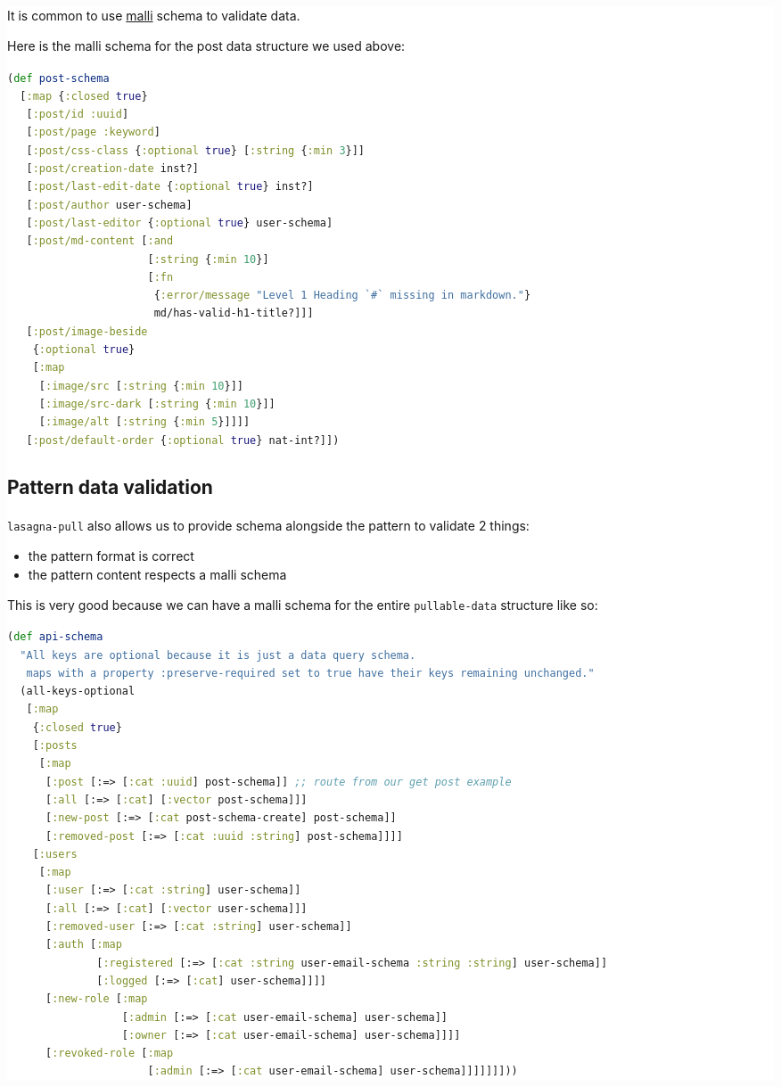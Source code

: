 It is common to use [malli](https://github.com/metosin/malli) schema to validate data.

Here is the malli schema for the post data structure we used above:

```clojure
(def post-schema
  [:map {:closed true}
   [:post/id :uuid]
   [:post/page :keyword]
   [:post/css-class {:optional true} [:string {:min 3}]]
   [:post/creation-date inst?]
   [:post/last-edit-date {:optional true} inst?]
   [:post/author user-schema]
   [:post/last-editor {:optional true} user-schema]
   [:post/md-content [:and
                      [:string {:min 10}]
                      [:fn
                       {:error/message "Level 1 Heading `#` missing in markdown."}
                       md/has-valid-h1-title?]]]
   [:post/image-beside
    {:optional true}
    [:map
     [:image/src [:string {:min 10}]]
     [:image/src-dark [:string {:min 10}]]
     [:image/alt [:string {:min 5}]]]]
   [:post/default-order {:optional true} nat-int?]])
```

## Pattern data validation

`lasagna-pull` also allows us to provide schema alongside the pattern to validate 2 things:

- the pattern format is correct
- the pattern content respects a malli schema

This is very good because we can have a malli schema for the entire `pullable-data` structure like so:

```clojure
(def api-schema
  "All keys are optional because it is just a data query schema.
   maps with a property :preserve-required set to true have their keys remaining unchanged."
  (all-keys-optional
   [:map
    {:closed true}
    [:posts
     [:map
      [:post [:=> [:cat :uuid] post-schema]] ;; route from our get post example 
      [:all [:=> [:cat] [:vector post-schema]]]
      [:new-post [:=> [:cat post-schema-create] post-schema]]
      [:removed-post [:=> [:cat :uuid :string] post-schema]]]]
    [:users
     [:map
      [:user [:=> [:cat :string] user-schema]]
      [:all [:=> [:cat] [:vector user-schema]]]
      [:removed-user [:=> [:cat :string] user-schema]]
      [:auth [:map
              [:registered [:=> [:cat :string user-email-schema :string :string] user-schema]]
              [:logged [:=> [:cat] user-schema]]]]
      [:new-role [:map
                  [:admin [:=> [:cat user-email-schema] user-schema]]
                  [:owner [:=> [:cat user-email-schema] user-schema]]]]
      [:revoked-role [:map
                      [:admin [:=> [:cat user-email-schema] user-schema]]]]]]]))
```
